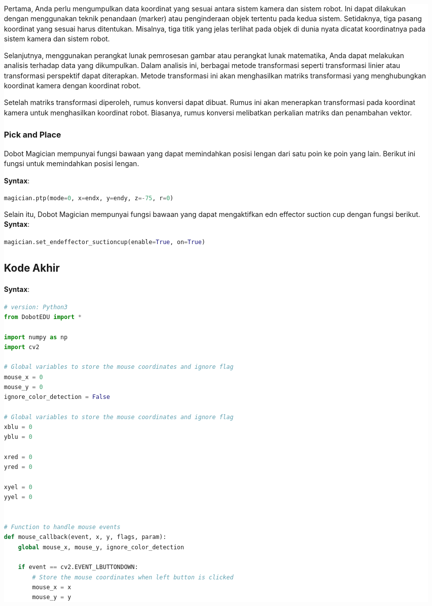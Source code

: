 Pertama, Anda perlu mengumpulkan data koordinat yang sesuai antara sistem kamera dan sistem robot. Ini dapat dilakukan dengan menggunakan teknik penandaan (marker) atau penginderaan objek tertentu pada kedua sistem. Setidaknya, tiga pasang koordinat yang sesuai harus ditentukan. Misalnya, tiga titik yang jelas terlihat pada objek di dunia nyata dicatat koordinatnya pada sistem kamera dan sistem robot.

Selanjutnya, menggunakan perangkat lunak pemrosesan gambar atau perangkat lunak matematika, Anda dapat melakukan analisis terhadap data yang dikumpulkan. Dalam analisis ini, berbagai metode transformasi seperti transformasi linier atau transformasi perspektif dapat diterapkan. Metode transformasi ini akan menghasilkan matriks transformasi yang menghubungkan koordinat kamera dengan koordinat robot.

Setelah matriks transformasi diperoleh, rumus konversi dapat dibuat. Rumus ini akan menerapkan transformasi pada koordinat kamera untuk menghasilkan koordinat robot. Biasanya, rumus konversi melibatkan perkalian matriks dan penambahan vektor.

### Pick and Place
Dobot Magician mempunyai fungsi bawaan yang dapat memindahkan posisi lengan dari satu poin ke poin yang lain. Berikut ini fungsi untuk memindahkan posisi lengan.

**Syntax**:
```python
magician.ptp(mode=0, x=endx, y=endy, z=-75, r=0)
```

Selain itu, Dobot Magician mempunyai fungsi bawaan yang dapat mengaktifkan edn effector suction cup dengan fungsi berikut.
**Syntax**:
```python
magician.set_endeffector_suctioncup(enable=True, on=True)
```

## Kode Akhir

**Syntax**:
```python
# version: Python3
from DobotEDU import *

import numpy as np
import cv2

# Global variables to store the mouse coordinates and ignore flag
mouse_x = 0
mouse_y = 0
ignore_color_detection = False

# Global variables to store the mouse coordinates and ignore flag
xblu = 0
yblu = 0

xred = 0
yred = 0

xyel = 0
yyel = 0


# Function to handle mouse events
def mouse_callback(event, x, y, flags, param):
    global mouse_x, mouse_y, ignore_color_detection

    if event == cv2.EVENT_LBUTTONDOWN:
        # Store the mouse coordinates when left button is clicked
        mouse_x = x
        mouse_y = y
```